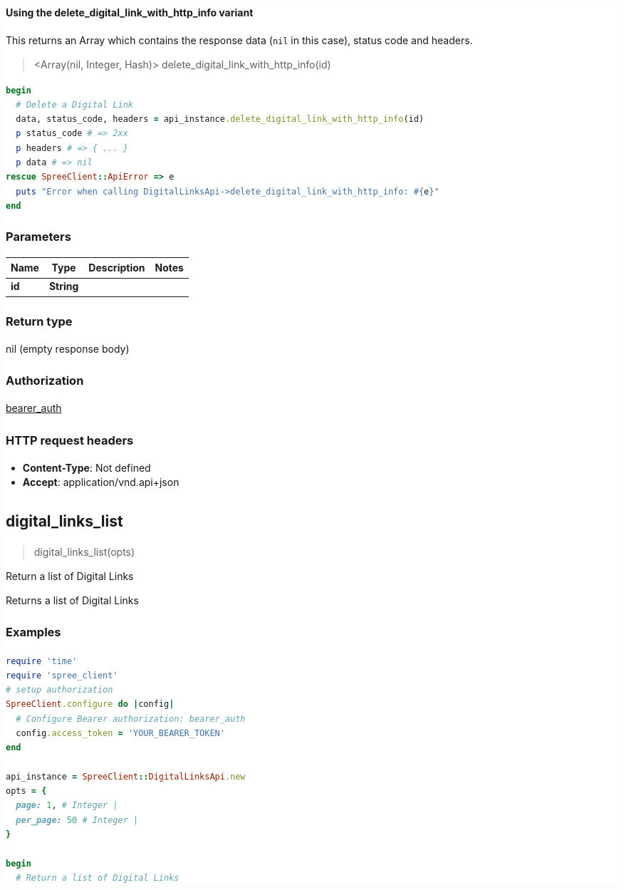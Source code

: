 
#### Using the delete_digital_link_with_http_info variant

This returns an Array which contains the response data (`nil` in this case), status code and headers.

> <Array(nil, Integer, Hash)> delete_digital_link_with_http_info(id)

```ruby
begin
  # Delete a Digital Link
  data, status_code, headers = api_instance.delete_digital_link_with_http_info(id)
  p status_code # => 2xx
  p headers # => { ... }
  p data # => nil
rescue SpreeClient::ApiError => e
  puts "Error when calling DigitalLinksApi->delete_digital_link_with_http_info: #{e}"
end
```

### Parameters

| Name | Type | Description | Notes |
| ---- | ---- | ----------- | ----- |
| **id** | **String** |  |  |

### Return type

nil (empty response body)

### Authorization

[bearer_auth](../README.md#bearer_auth)

### HTTP request headers

- **Content-Type**: Not defined
- **Accept**: application/vnd.api+json


## digital_links_list

> <ResourcesList> digital_links_list(opts)

Return a list of Digital Links

Returns a list of Digital Links

### Examples

```ruby
require 'time'
require 'spree_client'
# setup authorization
SpreeClient.configure do |config|
  # Configure Bearer authorization: bearer_auth
  config.access_token = 'YOUR_BEARER_TOKEN'
end

api_instance = SpreeClient::DigitalLinksApi.new
opts = {
  page: 1, # Integer | 
  per_page: 50 # Integer | 
}

begin
  # Return a list of Digital Links
```